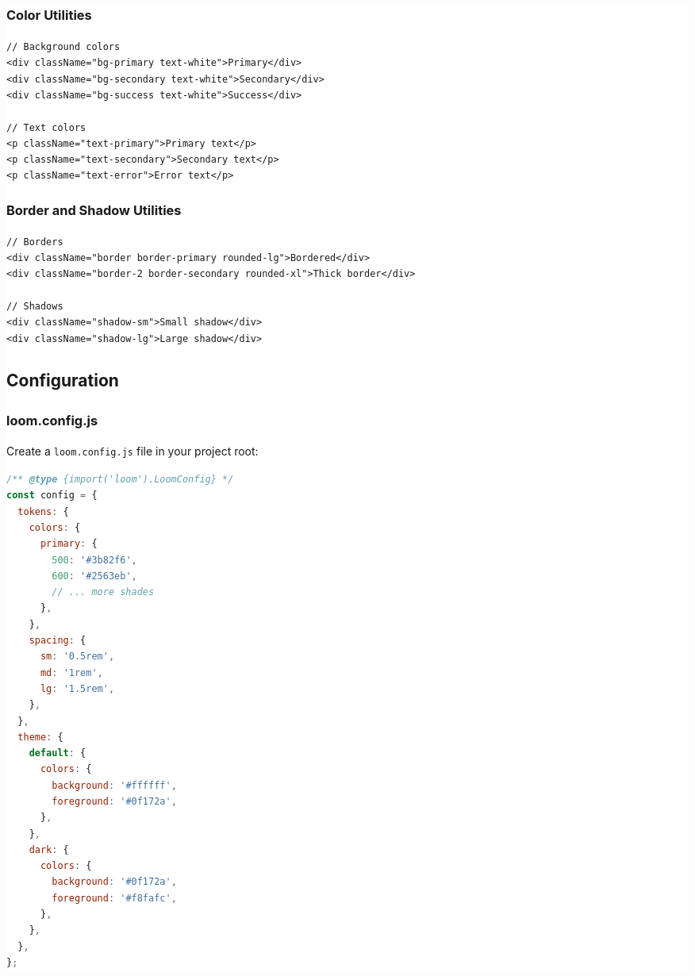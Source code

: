 ### Color Utilities

```tsx
// Background colors
<div className="bg-primary text-white">Primary</div>
<div className="bg-secondary text-white">Secondary</div>
<div className="bg-success text-white">Success</div>

// Text colors
<p className="text-primary">Primary text</p>
<p className="text-secondary">Secondary text</p>
<p className="text-error">Error text</p>
```

### Border and Shadow Utilities

```tsx
// Borders
<div className="border border-primary rounded-lg">Bordered</div>
<div className="border-2 border-secondary rounded-xl">Thick border</div>

// Shadows
<div className="shadow-sm">Small shadow</div>
<div className="shadow-lg">Large shadow</div>
```

## Configuration

### loom.config.js

Create a `loom.config.js` file in your project root:

```javascript
/** @type {import('loom').LoomConfig} */
const config = {
  tokens: {
    colors: {
      primary: {
        500: '#3b82f6',
        600: '#2563eb',
        // ... more shades
      },
    },
    spacing: {
      sm: '0.5rem',
      md: '1rem',
      lg: '1.5rem',
    },
  },
  theme: {
    default: {
      colors: {
        background: '#ffffff',
        foreground: '#0f172a',
      },
    },
    dark: {
      colors: {
        background: '#0f172a',
        foreground: '#f8fafc',
      },
    },
  },
};
```